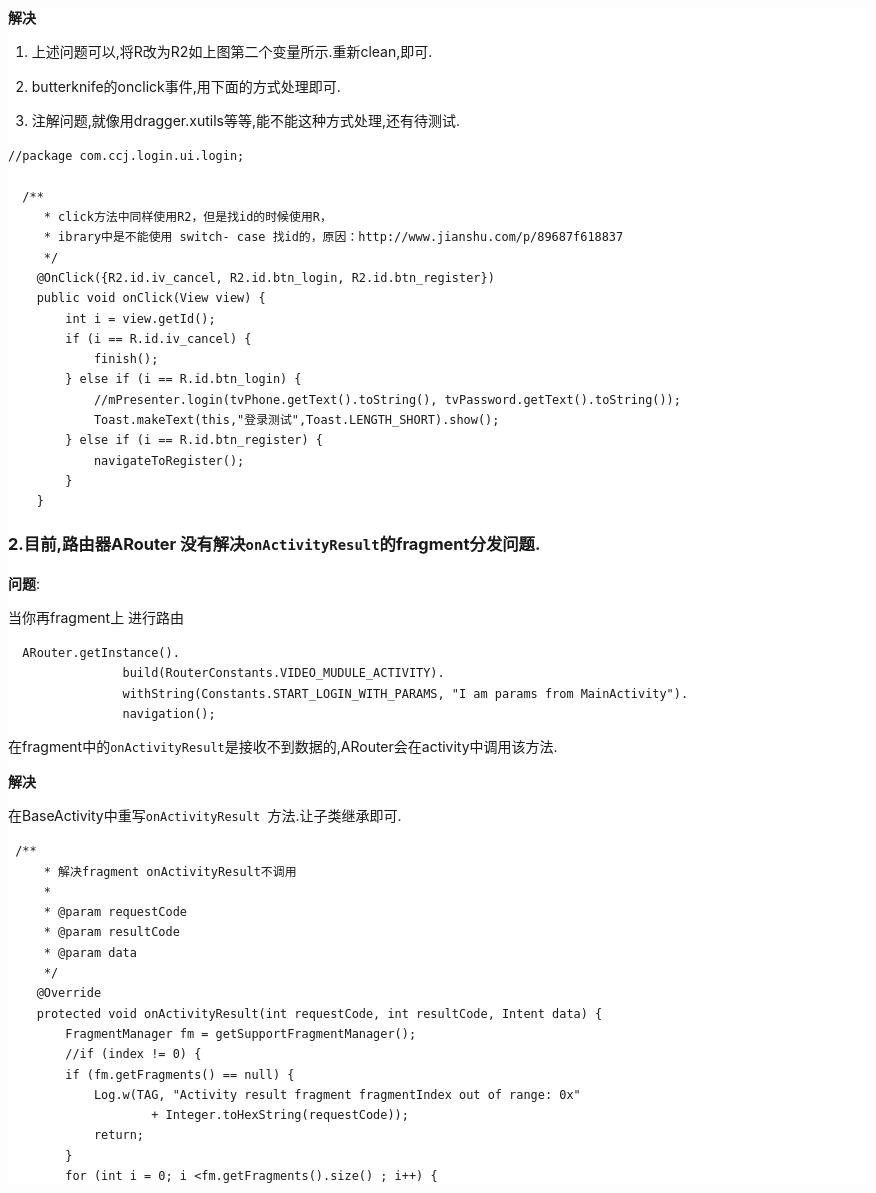 **解决**

1. 上述问题可以,将R改为R2如上图第二个变量所示.重新clean,即可.

2. butterknife的onclick事件,用下面的方式处理即可.

3. 注解问题,就像用dragger.xutils等等,能不能这种方式处理,还有待测试.


```
//package com.ccj.login.ui.login;

  /** 
     * click方法中同样使用R2，但是找id的时候使用R，
     * ibrary中是不能使用 switch- case 找id的，原因：http://www.jianshu.com/p/89687f618837
     */
    @OnClick({R2.id.iv_cancel, R2.id.btn_login, R2.id.btn_register})
    public void onClick(View view) {
        int i = view.getId();
        if (i == R.id.iv_cancel) {
            finish();
        } else if (i == R.id.btn_login) {
            //mPresenter.login(tvPhone.getText().toString(), tvPassword.getText().toString());
            Toast.makeText(this,"登录测试",Toast.LENGTH_SHORT).show();
        } else if (i == R.id.btn_register) {
            navigateToRegister();
        }
    }

```



### 2.目前,路由器ARouter 没有解决`onActivityResult`的fragment分发问题.
**问题**:

当你再fragment上 进行路由

```
  ARouter.getInstance().
                build(RouterConstants.VIDEO_MUDULE_ACTIVITY).
                withString(Constants.START_LOGIN_WITH_PARAMS, "I am params from MainActivity").
                navigation();

```
在fragment中的`onActivityResult`是接收不到数据的,ARouter会在activity中调用该方法.


**解决**

在BaseActivity中重写`onActivityResult `方法.让子类继承即可.

```
 /**
     * 解决fragment onActivityResult不调用
     *
     * @param requestCode
     * @param resultCode
     * @param data
     */
    @Override
    protected void onActivityResult(int requestCode, int resultCode, Intent data) {
        FragmentManager fm = getSupportFragmentManager();
        //if (index != 0) {
        if (fm.getFragments() == null) {
            Log.w(TAG, "Activity result fragment fragmentIndex out of range: 0x"
                    + Integer.toHexString(requestCode));
            return;
        }
        for (int i = 0; i <fm.getFragments().size() ; i++) {
```